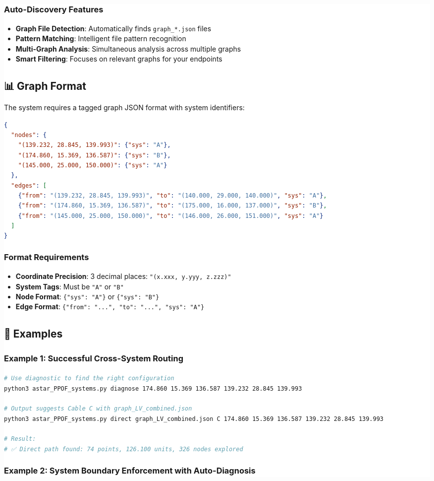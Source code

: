 ### Auto-Discovery Features

- **Graph File Detection**: Automatically finds `graph_*.json` files
- **Pattern Matching**: Intelligent file pattern recognition
- **Multi-Graph Analysis**: Simultaneous analysis across multiple graphs
- **Smart Filtering**: Focuses on relevant graphs for your endpoints

## 📊 Graph Format

The system requires a tagged graph JSON format with system identifiers:

```json
{
  "nodes": {
    "(139.232, 28.845, 139.993)": {"sys": "A"},
    "(174.860, 15.369, 136.587)": {"sys": "B"},
    "(145.000, 25.000, 150.000)": {"sys": "A"}
  },
  "edges": [
    {"from": "(139.232, 28.845, 139.993)", "to": "(140.000, 29.000, 140.000)", "sys": "A"},
    {"from": "(174.860, 15.369, 136.587)", "to": "(175.000, 16.000, 137.000)", "sys": "B"},
    {"from": "(145.000, 25.000, 150.000)", "to": "(146.000, 26.000, 151.000)", "sys": "A"}
  ]
}
```

### Format Requirements

- **Coordinate Precision**: 3 decimal places: `"(x.xxx, y.yyy, z.zzz)"`
- **System Tags**: Must be `"A"` or `"B"`
- **Node Format**: `{"sys": "A"}` or `{"sys": "B"}`
- **Edge Format**: `{"from": "...", "to": "...", "sys": "A"}`

## 📝 Examples

### Example 1: Successful Cross-System Routing

```bash
# Use diagnostic to find the right configuration
python3 astar_PPOF_systems.py diagnose 174.860 15.369 136.587 139.232 28.845 139.993

# Output suggests Cable C with graph_LV_combined.json
python3 astar_PPOF_systems.py direct graph_LV_combined.json C 174.860 15.369 136.587 139.232 28.845 139.993

# Result:
# ✅ Direct path found: 74 points, 126.100 units, 326 nodes explored
```

### Example 2: System Boundary Enforcement with Auto-Diagnosis
